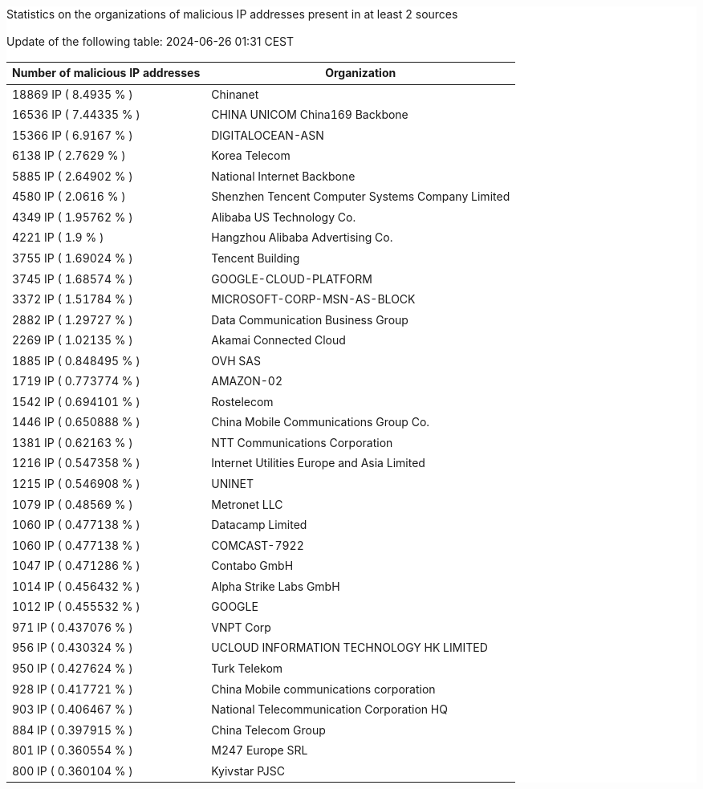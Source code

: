Statistics on the organizations of malicious IP addresses present in at least 2 sources

Update of the following table: 2024-06-26 01:31 CEST

| Number of malicious IP addresses | Organization |
| ------------------------------------------------- | ----------------------------------- |
| 18869 IP ( 8.4935 % ) | Chinanet |
| 16536 IP ( 7.44335 % ) | CHINA UNICOM China169 Backbone |
| 15366 IP ( 6.9167 % ) | DIGITALOCEAN-ASN |
| 6138 IP ( 2.7629 % ) | Korea Telecom |
| 5885 IP ( 2.64902 % ) | National Internet Backbone |
| 4580 IP ( 2.0616 % ) | Shenzhen Tencent Computer Systems Company Limited |
| 4349 IP ( 1.95762 % ) | Alibaba US Technology Co. |
| 4221 IP ( 1.9 % ) | Hangzhou Alibaba Advertising Co. |
| 3755 IP ( 1.69024 % ) | Tencent Building |
| 3745 IP ( 1.68574 % ) | GOOGLE-CLOUD-PLATFORM |
| 3372 IP ( 1.51784 % ) | MICROSOFT-CORP-MSN-AS-BLOCK |
| 2882 IP ( 1.29727 % ) | Data Communication Business Group |
| 2269 IP ( 1.02135 % ) | Akamai Connected Cloud |
| 1885 IP ( 0.848495 % ) | OVH SAS |
| 1719 IP ( 0.773774 % ) | AMAZON-02 |
| 1542 IP ( 0.694101 % ) | Rostelecom |
| 1446 IP ( 0.650888 % ) | China Mobile Communications Group Co. |
| 1381 IP ( 0.62163 % ) | NTT Communications Corporation |
| 1216 IP ( 0.547358 % ) | Internet Utilities Europe and Asia Limited |
| 1215 IP ( 0.546908 % ) | UNINET |
| 1079 IP ( 0.48569 % ) | Metronet LLC |
| 1060 IP ( 0.477138 % ) | Datacamp Limited |
| 1060 IP ( 0.477138 % ) | COMCAST-7922 |
| 1047 IP ( 0.471286 % ) | Contabo GmbH |
| 1014 IP ( 0.456432 % ) | Alpha Strike Labs GmbH |
| 1012 IP ( 0.455532 % ) | GOOGLE |
| 971 IP ( 0.437076 % ) | VNPT Corp |
| 956 IP ( 0.430324 % ) | UCLOUD INFORMATION TECHNOLOGY HK LIMITED |
| 950 IP ( 0.427624 % ) | Turk Telekom |
| 928 IP ( 0.417721 % ) | China Mobile communications corporation |
| 903 IP ( 0.406467 % ) | National Telecommunication Corporation HQ |
| 884 IP ( 0.397915 % ) | China Telecom Group |
| 801 IP ( 0.360554 % ) | M247 Europe SRL |
| 800 IP ( 0.360104 % ) | Kyivstar PJSC |